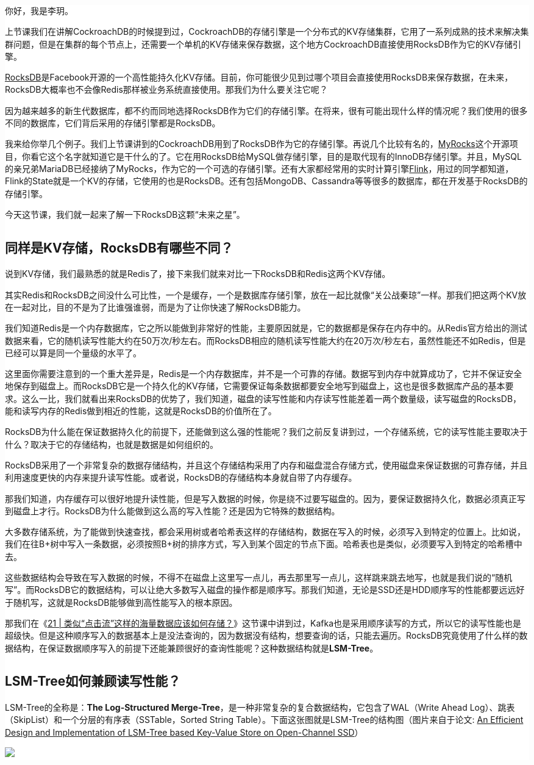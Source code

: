 你好，我是李玥。

上节课我们在讲解CockroachDB的时候提到过，CockroachDB的存储引擎是一个分布式的KV存储集群，它用了一系列成熟的技术来解决集群问题，但是在集群的每个节点上，还需要一个单机的KV存储来保存数据，这个地方CockroachDB直接使用RocksDB作为它的KV存储引擎。

[RocksDB](https://github.com/facebook/rocksdb)是Facebook开源的一个高性能持久化KV存储。目前，你可能很少见到过哪个项目会直接使用RocksDB来保存数据，在未来，RocksDB大概率也不会像Redis那样被业务系统直接使用。那我们为什么要关注它呢？

因为越来越多的新生代数据库，都不约而同地选择RocksDB作为它们的存储引擎。在将来，很有可能出现什么样的情况呢？我们使用的很多不同的数据库，它们背后采用的存储引擎都是RocksDB。

我来给你举几个例子。我们上节课讲到的CockroachDB用到了RocksDB作为它的存储引擎。再说几个比较有名的，[MyRocks](http://myrocks.io/)这个开源项目，你看它这个名字就知道它是干什么的了。它在用RocksDB给MySQL做存储引擎，目的是取代现有的InnoDB存储引擎。并且，MySQL的亲兄弟MariaDB已经接纳了MyRocks，作为它的一个可选的存储引擎。还有大家都经常用的实时计算引擎[Flink](https://flink.apache.org/)，用过的同学都知道，Flink的State就是一个KV的存储，它使用的也是RocksDB。还有包括MongoDB、Cassandra等等很多的数据库，都在开发基于RocksDB的存储引擎。

今天这节课，我们就一起来了解一下RocksDB这颗“未来之星”。

## 同样是KV存储，RocksDB有哪些不同？

说到KV存储，我们最熟悉的就是Redis了，接下来我们就来对比一下RocksDB和Redis这两个KV存储。

其实Redis和RocksDB之间没什么可比性，一个是缓存，一个是数据库存储引擎，放在一起比就像“关公战秦琼”一样。那我们把这两个KV放在一起对比，目的不是为了比谁强谁弱，而是为了让你快速了解RocksDB能力。

我们知道Redis是一个内存数据库，它之所以能做到非常好的性能，主要原因就是，它的数据都是保存在内存中的。从Redis官方给出的测试数据来看，它的随机读写性能大约在50万次/秒左右。而RocksDB相应的随机读写性能大约在20万次/秒左右，虽然性能还不如Redis，但是已经可以算是同一个量级的水平了。

这里面你需要注意到的一个重大差异是，Redis是一个内存数据库，并不是一个可靠的存储。数据写到内存中就算成功了，它并不保证安全地保存到磁盘上。而RocksDB它是一个持久化的KV存储，它需要保证每条数据都要安全地写到磁盘上，这也是很多数据库产品的基本要求。这么一比，我们就看出来RocksDB的优势了，我们知道，磁盘的读写性能和内存读写性能差着一两个数量级，读写磁盘的RocksDB，能和读写内存的Redis做到相近的性能，这就是RocksDB的价值所在了。

RocksDB为什么能在保证数据持久化的前提下，还能做到这么强的性能呢？我们之前反复讲到过，一个存储系统，它的读写性能主要取决于什么？取决于它的存储结构，也就是数据是如何组织的。

RocksDB采用了一个非常复杂的数据存储结构，并且这个存储结构采用了内存和磁盘混合存储方式，使用磁盘来保证数据的可靠存储，并且利用速度更快的内存来提升读写性能。或者说，RocksDB的存储结构本身就自带了内存缓存。

那我们知道，内存缓存可以很好地提升读性能，但是写入数据的时候，你是绕不过要写磁盘的。因为，要保证数据持久化，数据必须真正写到磁盘上才行。RocksDB为什么能做到这么高的写入性能？还是因为它特殊的数据结构。

大多数存储系统，为了能做到快速查找，都会采用树或者哈希表这样的存储结构，数据在写入的时候，必须写入到特定的位置上。比如说，我们在往B+树中写入一条数据，必须按照B+树的排序方式，写入到某个固定的节点下面。哈希表也是类似，必须要写入到特定的哈希槽中去。

这些数据结构会导致在写入数据的时候，不得不在磁盘上这里写一点儿，再去那里写一点儿，这样跳来跳去地写，也就是我们说的“随机写”。而RocksDB它的数据结构，可以让绝大多数写入磁盘的操作都是顺序写。那我们知道，无论是SSD还是HDD顺序写的性能都要远远好于随机写，这就是RocksDB能够做到高性能写入的根本原因。

那我们在《[21 | 类似“点击流”这样的海量数据应该如何存储？](https://time.geekbang.org/column/article/224162)》这节课中讲到过，Kafka也是采用顺序读写的方式，所以它的读写性能也是超级快。但是这种顺序写入的数据基本上是没法查询的，因为数据没有结构，想要查询的话，只能去遍历。RocksDB究竟使用了什么样的数据结构，在保证数据顺序写入的前提下还能兼顾很好的查询性能呢？这种数据结构就是**LSM-Tree**。

## LSM-Tree如何兼顾读写性能？

LSM-Tree的全称是：**The Log-Structured Merge-Tree**，是一种非常复杂的复合数据结构，它包含了WAL（Write Ahead Log）、跳表（SkipList）和一个分层的有序表（SSTable，Sorted String Table）。下面这张图就是LSM-Tree的结构图（图片来自于论文: [An Efficient Design and Implementation of LSM-Tree based Key-Value Store on Open-Channel SSD](http://ranger.uta.edu/~sjiang/pubs/papers/wang14-LSM-SDF.pdf)）

![](https://static001.geekbang.org/resource/image/c0/6e/c0ba7aa330ea79a8a1dfe3a58547526e.jpg?wh=1187%2A841)
